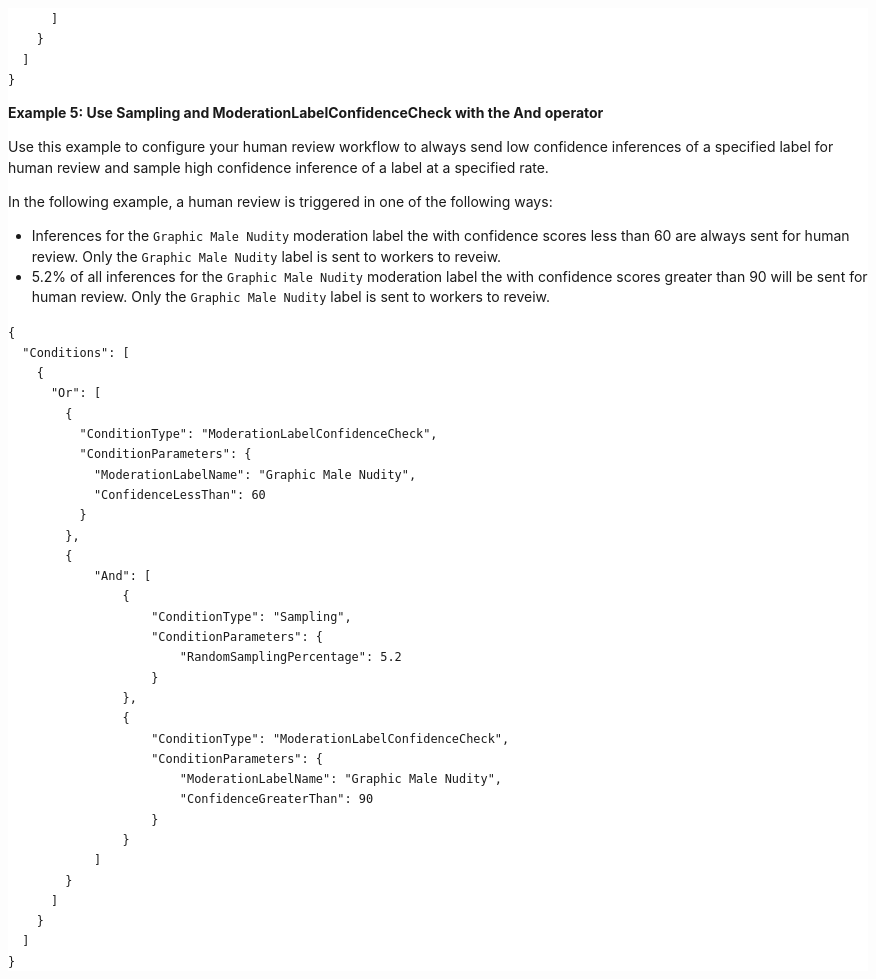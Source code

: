 ```
      ]
    }
  ]
}
```

**Example 5: Use Sampling and ModerationLabelConfidenceCheck with the And operator**

Use this example to configure your human review workflow to always send low confidence inferences of a specified label for human review and sample high confidence inference of a label at a specified rate\. 

In the following example, a human review is triggered in one of the following ways: 
+ Inferences for the `Graphic Male Nudity` moderation label the with confidence scores less than 60 are always sent for human review\. Only the `Graphic Male Nudity` label is sent to workers to reveiw\. 
+ 5\.2% of all inferences for the `Graphic Male Nudity` moderation label the with confidence scores greater than 90 will be sent for human review\. Only the `Graphic Male Nudity` label is sent to workers to reveiw\. 

```
{
  "Conditions": [
    {
      "Or": [
        {
          "ConditionType": "ModerationLabelConfidenceCheck",
          "ConditionParameters": {
            "ModerationLabelName": "Graphic Male Nudity",
            "ConfidenceLessThan": 60
          }
        },
        {
            "And": [
                {
                    "ConditionType": "Sampling",
                    "ConditionParameters": {
                        "RandomSamplingPercentage": 5.2
                    }
                },
                {
                    "ConditionType": "ModerationLabelConfidenceCheck",
                    "ConditionParameters": {
                        "ModerationLabelName": "Graphic Male Nudity",
                        "ConfidenceGreaterThan": 90
                    }
                }
            ]
        }
      ]
    }
  ]
}
```
